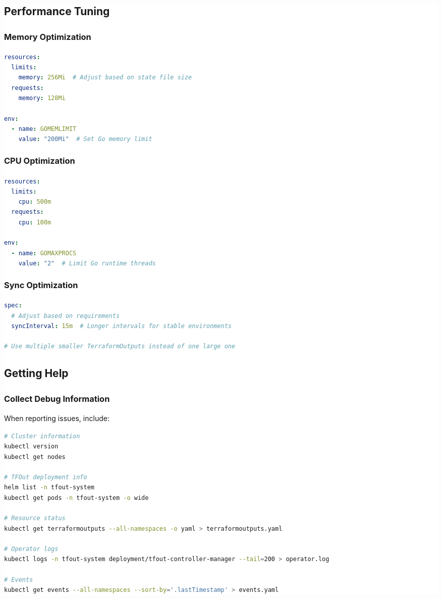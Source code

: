 ## Performance Tuning

### Memory Optimization

```yaml
resources:
  limits:
    memory: 256Mi  # Adjust based on state file size
  requests:
    memory: 128Mi
    
env:
  - name: GOMEMLIMIT
    value: "200Mi"  # Set Go memory limit
```

### CPU Optimization

```yaml
resources:
  limits:
    cpu: 500m
  requests:
    cpu: 100m

env:
  - name: GOMAXPROCS
    value: "2"  # Limit Go runtime threads
```

### Sync Optimization

```yaml
spec:
  # Adjust based on requirements
  syncInterval: 15m  # Longer intervals for stable environments
  
# Use multiple smaller TerraformOutputs instead of one large one
```

## Getting Help

### Collect Debug Information

When reporting issues, include:

```bash
# Cluster information
kubectl version
kubectl get nodes

# TFOut deployment info
helm list -n tfout-system
kubectl get pods -n tfout-system -o wide

# Resource status
kubectl get terraformoutputs --all-namespaces -o yaml > terraformoutputs.yaml

# Operator logs
kubectl logs -n tfout-system deployment/tfout-controller-manager --tail=200 > operator.log

# Events
kubectl get events --all-namespaces --sort-by='.lastTimestamp' > events.yaml
```
